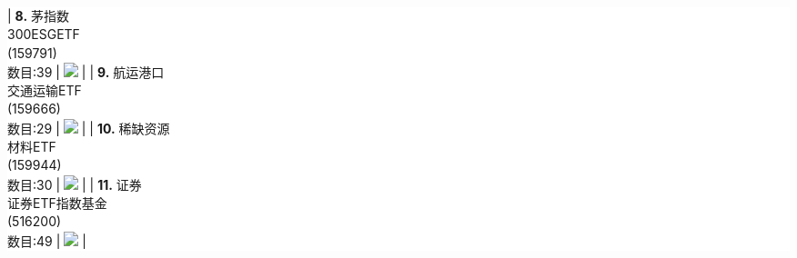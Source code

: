 | **8.** 茅指数<br/>300ESGETF<br/>(159791)<br/>数目:39      | ![](https://sykent-blog-image.oss-cn-beijing.aliyuncs.com/quant/image/2024/2/1709021107712-tmp.jpg) |
| **9.** 航运港口<br/>交通运输ETF<br/>(159666)<br/>数目:29  | ![](https://sykent-blog-image.oss-cn-beijing.aliyuncs.com/quant/image/2024/2/1709021108649-tmp.jpg) |
| **10.** 稀缺资源<br/>材料ETF<br/>(159944)<br/>数目:30     | ![](https://sykent-blog-image.oss-cn-beijing.aliyuncs.com/quant/image/2024/2/1709021109585-tmp.jpg) |
| **11.** 证券<br/>证券ETF指数基金<br/>(516200)<br/>数目:49 | ![](https://sykent-blog-image.oss-cn-beijing.aliyuncs.com/quant/image/2024/2/1709021110590-tmp.jpg) |